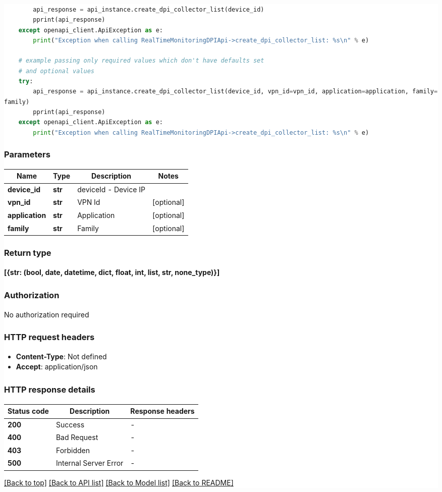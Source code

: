 ```python
        api_response = api_instance.create_dpi_collector_list(device_id)
        pprint(api_response)
    except openapi_client.ApiException as e:
        print("Exception when calling RealTimeMonitoringDPIApi->create_dpi_collector_list: %s\n" % e)

    # example passing only required values which don't have defaults set
    # and optional values
    try:
        api_response = api_instance.create_dpi_collector_list(device_id, vpn_id=vpn_id, application=application, family=family)
        pprint(api_response)
    except openapi_client.ApiException as e:
        print("Exception when calling RealTimeMonitoringDPIApi->create_dpi_collector_list: %s\n" % e)
```


### Parameters

Name | Type | Description  | Notes
------------- | ------------- | ------------- | -------------
 **device_id** | **str**| deviceId - Device IP |
 **vpn_id** | **str**| VPN Id | [optional]
 **application** | **str**| Application | [optional]
 **family** | **str**| Family | [optional]

### Return type

**[{str: (bool, date, datetime, dict, float, int, list, str, none_type)}]**

### Authorization

No authorization required

### HTTP request headers

 - **Content-Type**: Not defined
 - **Accept**: application/json


### HTTP response details

| Status code | Description | Response headers |
|-------------|-------------|------------------|
**200** | Success |  -  |
**400** | Bad Request |  -  |
**403** | Forbidden |  -  |
**500** | Internal Server Error |  -  |

[[Back to top]](#) [[Back to API list]](../README.md#documentation-for-api-endpoints) [[Back to Model list]](../README.md#documentation-for-models) [[Back to README]](../README.md)
